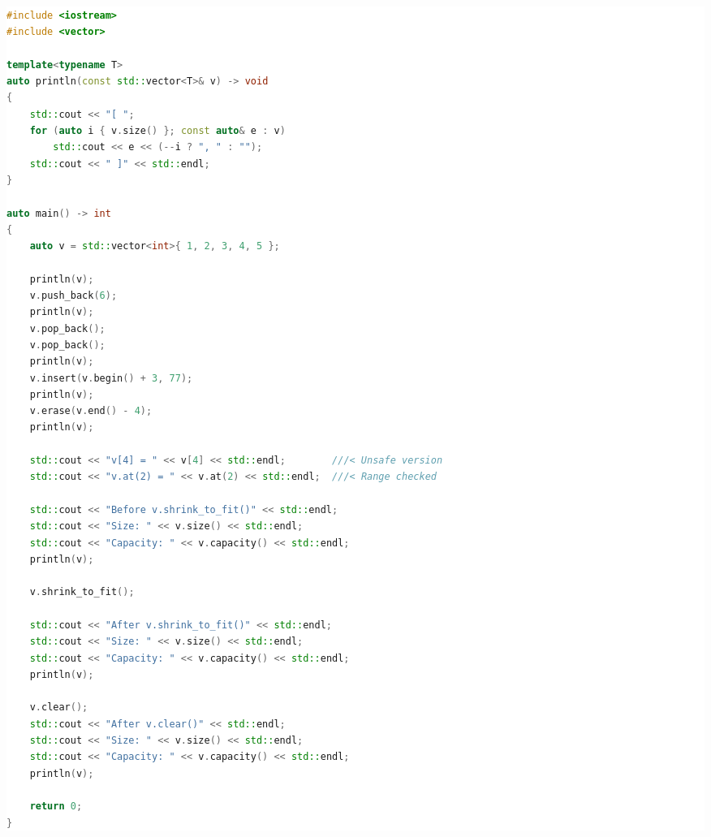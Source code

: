 ```cxx
#include <iostream>
#include <vector>

template<typename T>
auto println(const std::vector<T>& v) -> void
{
    std::cout << "[ ";
    for (auto i { v.size() }; const auto& e : v)
        std::cout << e << (--i ? ", " : "");
    std::cout << " ]" << std::endl;
}

auto main() -> int
{
    auto v = std::vector<int>{ 1, 2, 3, 4, 5 };

    println(v);
    v.push_back(6);
    println(v);
    v.pop_back();
    v.pop_back();
    println(v);
    v.insert(v.begin() + 3, 77);
    println(v);
    v.erase(v.end() - 4);
    println(v);

    std::cout << "v[4] = " << v[4] << std::endl;        ///< Unsafe version
    std::cout << "v.at(2) = " << v.at(2) << std::endl;  ///< Range checked

    std::cout << "Before v.shrink_to_fit()" << std::endl;
    std::cout << "Size: " << v.size() << std::endl;
    std::cout << "Capacity: " << v.capacity() << std::endl;
    println(v);

    v.shrink_to_fit();

    std::cout << "After v.shrink_to_fit()" << std::endl;
    std::cout << "Size: " << v.size() << std::endl;
    std::cout << "Capacity: " << v.capacity() << std::endl;
    println(v);

    v.clear();
    std::cout << "After v.clear()" << std::endl;
    std::cout << "Size: " << v.size() << std::endl;
    std::cout << "Capacity: " << v.capacity() << std::endl;
    println(v);

    return 0;
}
```
